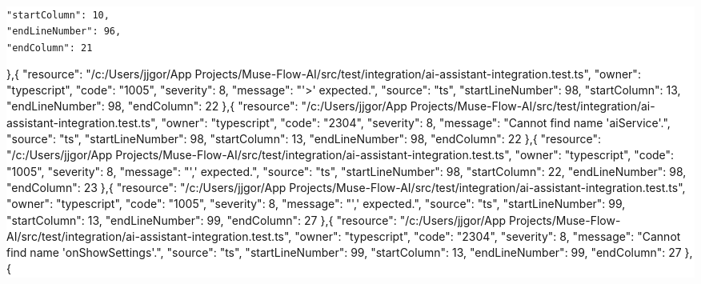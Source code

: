 	"startColumn": 10,
	"endLineNumber": 96,
	"endColumn": 21
},{
	"resource": "/c:/Users/jjgor/App Projects/Muse-Flow-AI/src/test/integration/ai-assistant-integration.test.ts",
	"owner": "typescript",
	"code": "1005",
	"severity": 8,
	"message": "'>' expected.",
	"source": "ts",
	"startLineNumber": 98,
	"startColumn": 13,
	"endLineNumber": 98,
	"endColumn": 22
},{
	"resource": "/c:/Users/jjgor/App Projects/Muse-Flow-AI/src/test/integration/ai-assistant-integration.test.ts",
	"owner": "typescript",
	"code": "2304",
	"severity": 8,
	"message": "Cannot find name 'aiService'.",
	"source": "ts",
	"startLineNumber": 98,
	"startColumn": 13,
	"endLineNumber": 98,
	"endColumn": 22
},{
	"resource": "/c:/Users/jjgor/App Projects/Muse-Flow-AI/src/test/integration/ai-assistant-integration.test.ts",
	"owner": "typescript",
	"code": "1005",
	"severity": 8,
	"message": "',' expected.",
	"source": "ts",
	"startLineNumber": 98,
	"startColumn": 22,
	"endLineNumber": 98,
	"endColumn": 23
},{
	"resource": "/c:/Users/jjgor/App Projects/Muse-Flow-AI/src/test/integration/ai-assistant-integration.test.ts",
	"owner": "typescript",
	"code": "1005",
	"severity": 8,
	"message": "',' expected.",
	"source": "ts",
	"startLineNumber": 99,
	"startColumn": 13,
	"endLineNumber": 99,
	"endColumn": 27
},{
	"resource": "/c:/Users/jjgor/App Projects/Muse-Flow-AI/src/test/integration/ai-assistant-integration.test.ts",
	"owner": "typescript",
	"code": "2304",
	"severity": 8,
	"message": "Cannot find name 'onShowSettings'.",
	"source": "ts",
	"startLineNumber": 99,
	"startColumn": 13,
	"endLineNumber": 99,
	"endColumn": 27
},{